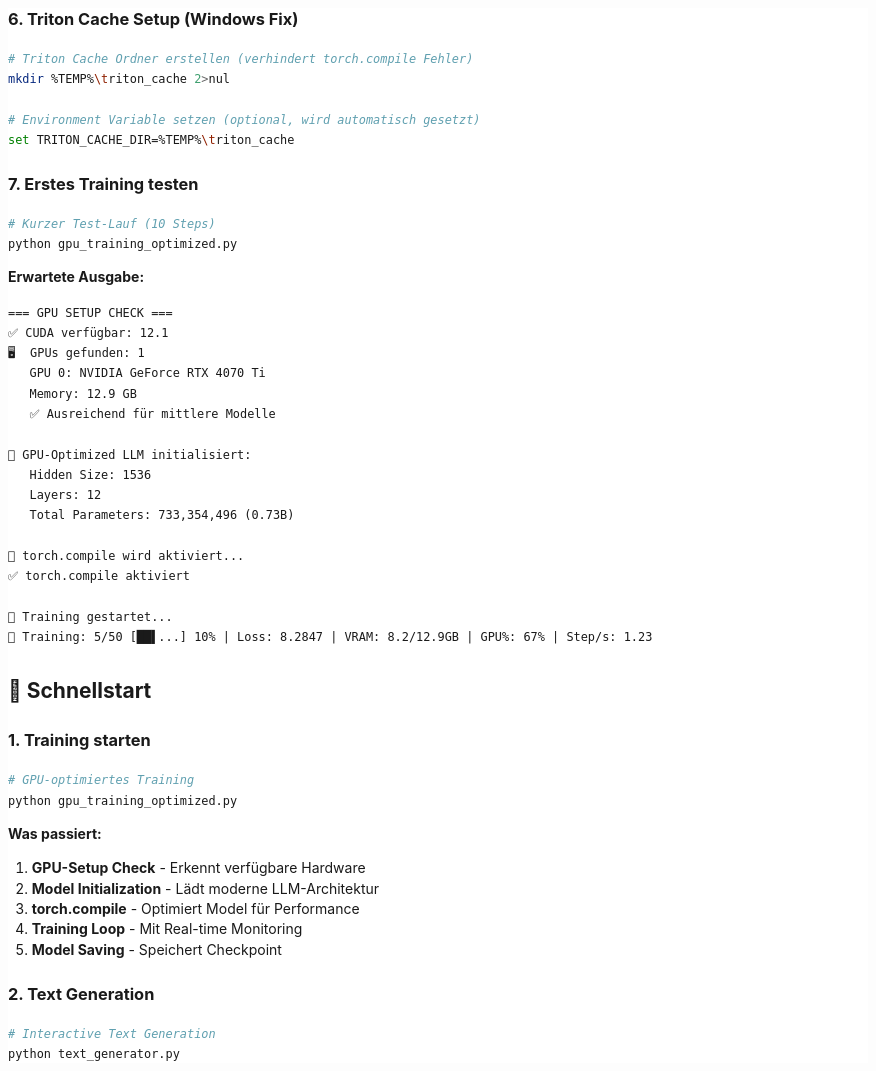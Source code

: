 ### 6. Triton Cache Setup (Windows Fix)
```bash
# Triton Cache Ordner erstellen (verhindert torch.compile Fehler)
mkdir %TEMP%\triton_cache 2>nul

# Environment Variable setzen (optional, wird automatisch gesetzt)
set TRITON_CACHE_DIR=%TEMP%\triton_cache
```

### 7. Erstes Training testen
```bash
# Kurzer Test-Lauf (10 Steps)
python gpu_training_optimized.py
```

**Erwartete Ausgabe:**
```
=== GPU SETUP CHECK ===
✅ CUDA verfügbar: 12.1
🖥️  GPUs gefunden: 1
   GPU 0: NVIDIA GeForce RTX 4070 Ti
   Memory: 12.9 GB
   ✅ Ausreichend für mittlere Modelle

🔧 GPU-Optimized LLM initialisiert:
   Hidden Size: 1536
   Layers: 12
   Total Parameters: 733,354,496 (0.73B)

🚀 torch.compile wird aktiviert...
✅ torch.compile aktiviert

🎯 Training gestartet...
🚀 Training: 5/50 [██▌...] 10% | Loss: 8.2847 | VRAM: 8.2/12.9GB | GPU%: 67% | Step/s: 1.23
```

## 🚀 Schnellstart

### 1. Training starten
```bash
# GPU-optimiertes Training
python gpu_training_optimized.py
```

**Was passiert:**
1. **GPU-Setup Check** - Erkennt verfügbare Hardware
2. **Model Initialization** - Lädt moderne LLM-Architektur
3. **torch.compile** - Optimiert Model für Performance
4. **Training Loop** - Mit Real-time Monitoring
5. **Model Saving** - Speichert Checkpoint

### 2. Text Generation
```bash
# Interactive Text Generation
python text_generator.py
```
